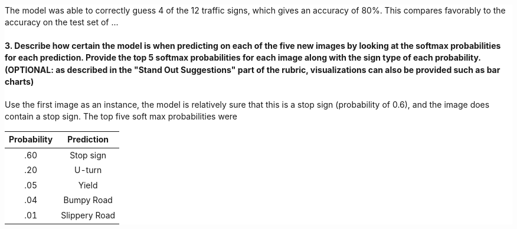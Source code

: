 
The model was able to correctly guess 4 of the 12 traffic signs, which gives an accuracy of 80%. This compares favorably to the accuracy on the test set of ...

#### 3. Describe how certain the model is when predicting on each of the five new images by looking at the softmax probabilities for each prediction. Provide the top 5 softmax probabilities for each image along with the sign type of each probability. (OPTIONAL: as described in the "Stand Out Suggestions" part of the rubric, visualizations can also be provided such as bar charts)


Use the first image as an instance, the model is relatively sure that this is a stop sign (probability of 0.6), and the image does contain a stop sign. The top five soft max probabilities were

| Probability         	|     Prediction	        					| 
|:---------------------:|:---------------------------------------------:| 
| .60         			| Stop sign   									| 
| .20     				| U-turn 										|
| .05					| Yield											|
| .04	      			| Bumpy Road					 				|
| .01				    | Slippery Road      							|

